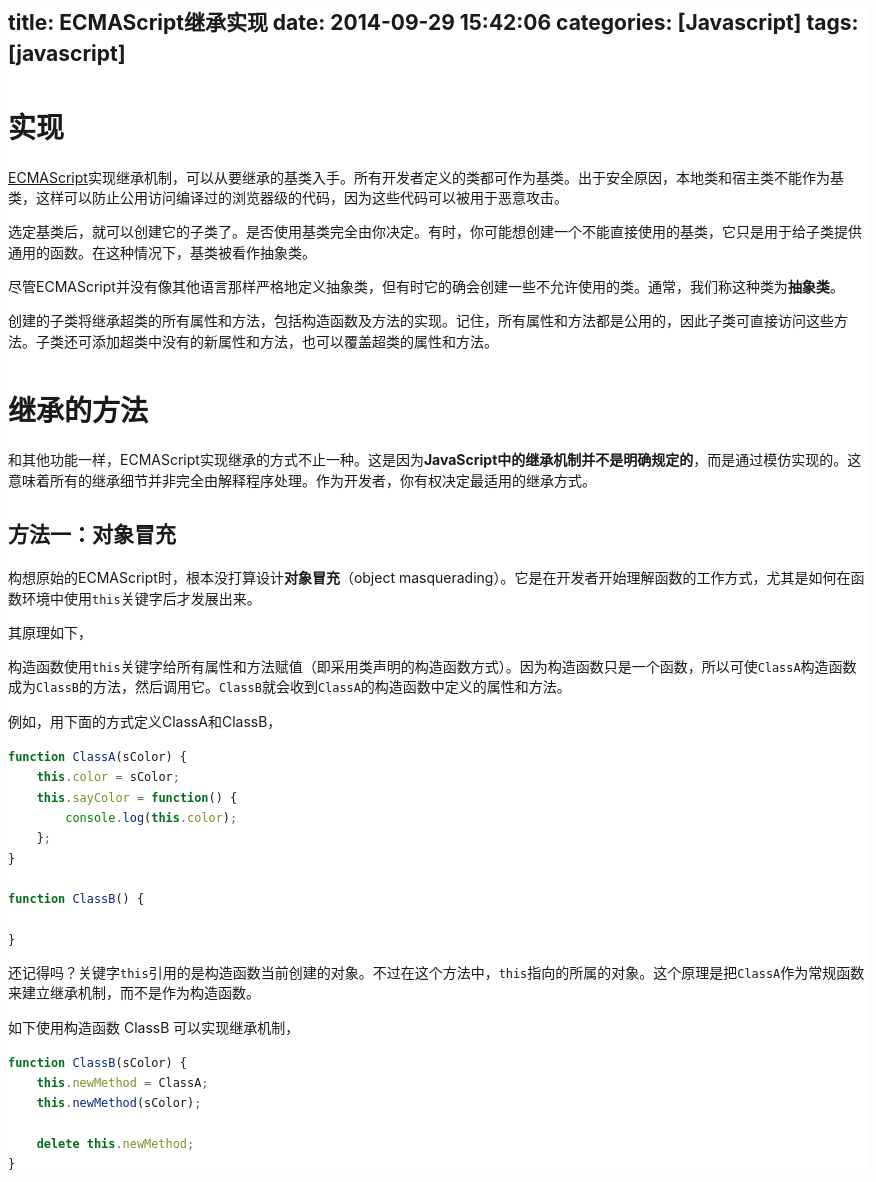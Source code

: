 title: ECMAScript继承实现
date: 2014-09-29 15:42:06
categories: [Javascript]
tags: [javascript]
---

# 实现

[ECMAScript](http://zh.wikipedia.org/wiki/ECMAScript)实现继承机制，可以从要继承的基类入手。所有开发者定义的类都可作为基类。出于安全原因，本地类和宿主类不能作为基类，这样可以防止公用访问编译过的浏览器级的代码，因为这些代码可以被用于恶意攻击。

选定基类后，就可以创建它的子类了。是否使用基类完全由你决定。有时，你可能想创建一个不能直接使用的基类，它只是用于给子类提供通用的函数。在这种情况下，基类被看作抽象类。

尽管ECMAScript并没有像其他语言那样严格地定义抽象类，但有时它的确会创建一些不允许使用的类。通常，我们称这种类为**抽象类**。

创建的子类将继承超类的所有属性和方法，包括构造函数及方法的实现。记住，所有属性和方法都是公用的，因此子类可直接访问这些方法。子类还可添加超类中没有的新属性和方法，也可以覆盖超类的属性和方法。

# 继承的方法

和其他功能一样，ECMAScript实现继承的方式不止一种。这是因为**JavaScript中的继承机制并不是明确规定的**，而是通过模仿实现的。这意味着所有的继承细节并非完全由解释程序处理。作为开发者，你有权决定最适用的继承方式。

## 方法一：对象冒充

构想原始的ECMAScript时，根本没打算设计**对象冒充**（object masquerading）。它是在开发者开始理解函数的工作方式，尤其是如何在函数环境中使用`this`关键字后才发展出来。

其原理如下，

构造函数使用`this`关键字给所有属性和方法赋值（即采用类声明的构造函数方式）。因为构造函数只是一个函数，所以可使`ClassA`构造函数成为`ClassB`的方法，然后调用它。`ClassB`就会收到`ClassA`的构造函数中定义的属性和方法。

例如，用下面的方式定义ClassA和ClassB，

```javascript
function ClassA(sColor) {
    this.color = sColor;
    this.sayColor = function() {
        console.log(this.color);
    };
}

function ClassB() {

}
```

还记得吗？关键字`this`引用的是构造函数当前创建的对象。不过在这个方法中，`this`指向的所属的对象。这个原理是把`ClassA`作为常规函数来建立继承机制，而不是作为构造函数。

如下使用构造函数 ClassB 可以实现继承机制，

```javascript
function ClassB(sColor) {
    this.newMethod = ClassA;
    this.newMethod(sColor);

    delete this.newMethod;
}
```
